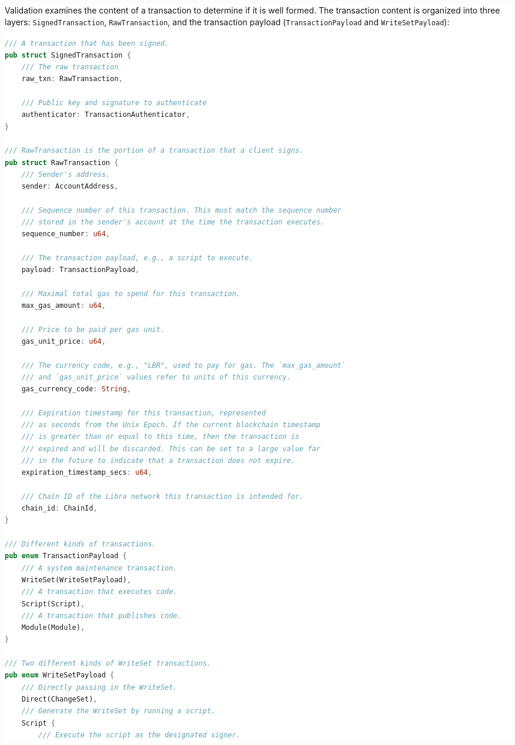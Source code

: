 Validation examines the content of a transaction to determine if it is well formed. The transaction content is organized into three layers: `SignedTransaction`, `RawTransaction`, and the transaction payload (`TransactionPayload` and `WriteSetPayload`):

```rust
/// A transaction that has been signed.
pub struct SignedTransaction {
    /// The raw transaction
    raw_txn: RawTransaction,

    /// Public key and signature to authenticate
    authenticator: TransactionAuthenticator,
}

/// RawTransaction is the portion of a transaction that a client signs.
pub struct RawTransaction {
    /// Sender's address.
    sender: AccountAddress,

    /// Sequence number of this transaction. This must match the sequence number
    /// stored in the sender's account at the time the transaction executes.
    sequence_number: u64,

    /// The transaction payload, e.g., a script to execute.
    payload: TransactionPayload,

    /// Maximal total gas to spend for this transaction.
    max_gas_amount: u64,

    /// Price to be paid per gas unit.
    gas_unit_price: u64,

    /// The currency code, e.g., "LBR", used to pay for gas. The `max_gas_amount`
    /// and `gas_unit_price` values refer to units of this currency.
    gas_currency_code: String,

    /// Expiration timestamp for this transaction, represented
    /// as seconds from the Unix Epoch. If the current blockchain timestamp
    /// is greater than or equal to this time, then the transaction is
    /// expired and will be discarded. This can be set to a large value far
    /// in the future to indicate that a transaction does not expire.
    expiration_timestamp_secs: u64,

    /// Chain ID of the Libra network this transaction is intended for.
    chain_id: ChainId,
}

/// Different kinds of transactions.
pub enum TransactionPayload {
    /// A system maintenance transaction.
    WriteSet(WriteSetPayload),
    /// A transaction that executes code.
    Script(Script),
    /// A transaction that publishes code.
    Module(Module),
}

/// Two different kinds of WriteSet transactions.
pub enum WriteSetPayload {
    /// Directly passing in the WriteSet.
    Direct(ChangeSet),
    /// Generate the WriteSet by running a script.
    Script {
        /// Execute the script as the designated signer.
```